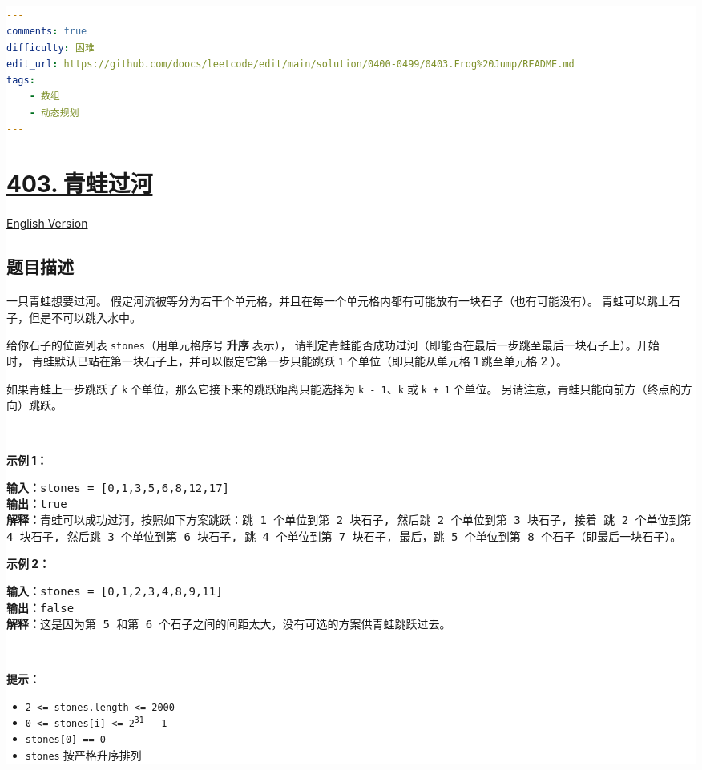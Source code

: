 ```yaml
---
comments: true
difficulty: 困难
edit_url: https://github.com/doocs/leetcode/edit/main/solution/0400-0499/0403.Frog%20Jump/README.md
tags:
    - 数组
    - 动态规划
---
```




# [403. 青蛙过河](https://leetcode.cn/problems/frog-jump)

[English Version](/solution/0400-0499/0403.Frog%20Jump/README_EN.md)

## 题目描述



<p>一只青蛙想要过河。 假定河流被等分为若干个单元格，并且在每一个单元格内都有可能放有一块石子（也有可能没有）。 青蛙可以跳上石子，但是不可以跳入水中。</p>

<p>给你石子的位置列表 <code>stones</code>（用单元格序号 <strong>升序</strong> 表示），&nbsp;请判定青蛙能否成功过河（即能否在最后一步跳至最后一块石子上）。开始时，&nbsp;青蛙默认已站在第一块石子上，并可以假定它第一步只能跳跃 <code>1</code> 个单位（即只能从单元格 1 跳至单元格 2 ）。</p>

<p>如果青蛙上一步跳跃了&nbsp;<code>k</code><em>&nbsp;</em>个单位，那么它接下来的跳跃距离只能选择为&nbsp;<code>k - 1</code>、<code>k</code><em>&nbsp;</em>或&nbsp;<code>k + 1</code> 个单位。&nbsp;另请注意，青蛙只能向前方（终点的方向）跳跃。</p>

<p>&nbsp;</p>

<p><strong>示例 1：</strong></p>

<pre>
<strong>输入：</strong>stones = [0,1,3,5,6,8,12,17]
<strong>输出：</strong>true
<strong>解释：</strong>青蛙可以成功过河，按照如下方案跳跃：跳 1 个单位到第 2 块石子, 然后跳 2 个单位到第 3 块石子, 接着 跳 2 个单位到第 4 块石子, 然后跳 3 个单位到第 6 块石子, 跳 4 个单位到第 7 块石子, 最后，跳 5 个单位到第 8 个石子（即最后一块石子）。</pre>

<p><strong>示例 2：</strong></p>

<pre>
<strong>输入：</strong>stones = [0,1,2,3,4,8,9,11]
<strong>输出：</strong>false
<strong>解释：</strong>这是因为第 5 和第 6 个石子之间的间距太大，没有可选的方案供青蛙跳跃过去。</pre>

<p>&nbsp;</p>

<p><strong>提示：</strong></p>

<ul>
	<li><code>2 &lt;= stones.length &lt;= 2000</code></li>
	<li><code>0 &lt;= stones[i] &lt;= 2<sup>31</sup> - 1</code></li>
	<li><code>stones[0] == 0</code></li>
	<li><code>stones</code>&nbsp;按严格升序排列</li>
</ul>

